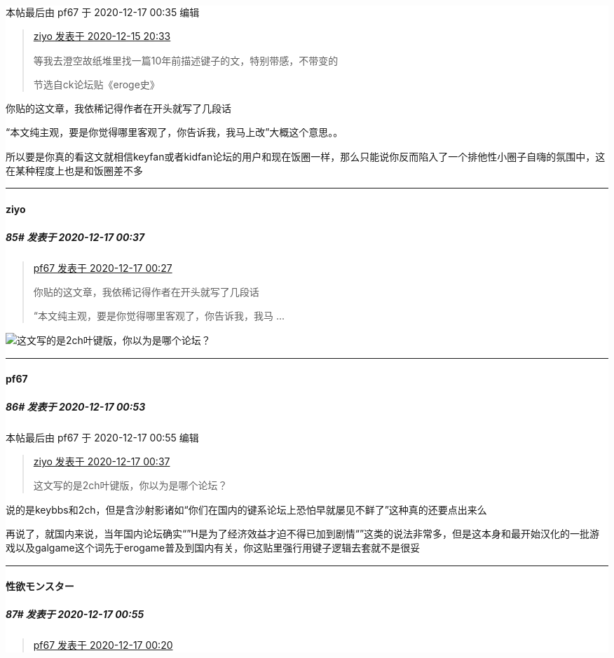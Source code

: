 
 本帖最后由 pf67 于 2020-12-17 00:35 编辑 
<blockquote><a href="httphttps://bbs.saraba1st.com/2b/forum.php?mod=redirect&amp;goto=findpost&amp;pid=49732378&amp;ptid=1977771" target="_blank">ziyo 发表于 2020-12-15 20:33</a>

等我去澄空故纸堆里找一篇10年前描述键子的文，特别带感，不带变的


节选自ck论坛贴《eroge史》</blockquote>
你贴的这文章，我依稀记得作者在开头就写了几段话


“本文纯主观，要是你觉得哪里客观了，你告诉我，我马上改”大概这个意思。。


所以要是你真的看这文就相信keyfan或者kidfan论坛的用户和现在饭圈一样，那么只能说你反而陷入了一个排他性小圈子自嗨的氛围中，这在某种程度上也是和饭圈差不多


-----

####  ziyo  
##### 85#       发表于 2020-12-17 00:37


<blockquote><a href="httphttps://bbs.saraba1st.com/2b/forum.php?mod=redirect&amp;goto=findpost&amp;pid=49746181&amp;ptid=1977771" target="_blank">pf67 发表于 2020-12-17 00:27</a>

你贴的这文章，我依稀记得作者在开头就写了几段话


“本文纯主观，要是你觉得哪里客观了，你告诉我，我马 ...</blockquote>
<img src="https://static.saraba1st.com/image/smiley/face2017/192.png" referrerpolicy="no-referrer">这文写的是2ch叶键版，你以为是哪个论坛？


-----

####  pf67  
##### 86#       发表于 2020-12-17 00:53


 本帖最后由 pf67 于 2020-12-17 00:55 编辑 
<blockquote><a href="httphttps://bbs.saraba1st.com/2b/forum.php?mod=redirect&amp;goto=findpost&amp;pid=49746241&amp;ptid=1977771" target="_blank">ziyo 发表于 2020-12-17 00:37</a>

这文写的是2ch叶键版，你以为是哪个论坛？</blockquote>
说的是keybbs和2ch，但是含沙射影诸如“你们在国内的键系论坛上恐怕早就屡见不鲜了”这种真的还要点出来么


再说了，就国内来说，当年国内论坛确实“”H是为了经济效益才迫不得已加到剧情“”这类的说法非常多，但是这本身和最开始汉化的一批游戏以及galgame这个词先于erogame普及到国内有关，你这贴里强行用键子逻辑去套就不是很妥


-----

####  性欲モンスター  
##### 87#       发表于 2020-12-17 00:55


<blockquote><a href="httphttps://bbs.saraba1st.com/2b/forum.php?mod=redirect&amp;goto=findpost&amp;pid=49746142&amp;ptid=1977771" target="_blank">pf67 发表于 2020-12-17 00:20</a>
